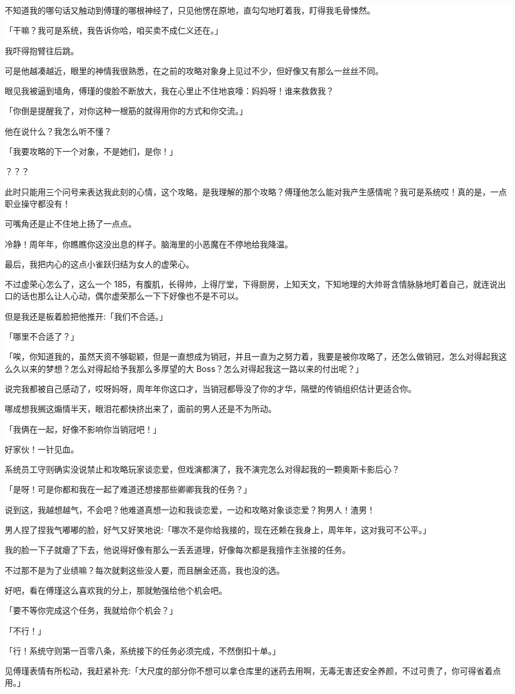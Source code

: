 不知道我的哪句话又触动到傅瑾的哪根神经了，只见他愣在原地，直勾勾地盯着我，盯得我毛骨悚然。

「干嘛？我可是系统，我告诉你哈，咱买卖不成仁义还在。」

我吓得抱臂往后跳。

可是他越凑越近，眼里的神情我很熟悉，在之前的攻略对象身上见过不少，但好像又有那么一丝丝不同。

眼见我被逼到墙角，傅瑾的俊脸不断放大，我在心里止不住地哀嚎：妈妈呀！谁来救救我？

「你倒是提醒我了，对你这种一根筋的就得用你的方式和你交流。」

他在说什么？我怎么听不懂？

「我要攻略的下一个对象，不是她们，是你！」

？？？

此时只能用三个问号来表达我此刻的心情，这个攻略，是我理解的那个攻略？傅瑾他怎么能对我产生感情呢？我可是系统哎！真的是，一点职业操守都没有！

可嘴角还是止不住地上扬了一点点。

冷静！周年年，你瞧瞧你这没出息的样子。脑海里的小恶魔在不停地给我降温。

最后，我把内心的这点小雀跃归结为女人的虚荣心。

不过虚荣心怎么了，这么一个 185，有腹肌，长得帅，上得厅堂，下得厨房，上知天文，下知地理的大帅哥含情脉脉地盯着自己，就连说出口的话也那么让人心动，偶尔虚荣那么一下下好像也不是不可以。

但是我还是板着脸把他推开:「我们不合适。」

「哪里不合适了？」

「唉，你知道我的，虽然天资不够聪颖，但是一直想成为销冠，并且一直为之努力着，我要是被你攻略了，还怎么做销冠，怎么对得起我这么久以来的梦想？怎么对得起给予我那么多厚望的大 Boss？怎么对得起我这一路以来的付出呢？」

说完我都被自己感动了，哎呀妈呀，周年年你这口才，当销冠都辱没了你的才华，隔壁的传销组织估计更适合你。

哪成想我搁这煽情半天，眼泪花都快挤出来了，面前的男人还是不为所动。

「我俩在一起，好像不影响你当销冠吧！」

好家伙！一针见血。

系统员工守则确实没说禁止和攻略玩家谈恋爱，但戏演都演了，我不演完怎么对得起我的一颗奥斯卡影后心？

「是呀！可是你都和我在一起了难道还想接那些卿卿我我的任务？」

说到这，我越想越气，不会吧？他难道真想一边和我谈恋爱，一边和攻略对象谈恋爱？狗男人！渣男！

男人捏了捏我气嘟嘟的脸，好气又好笑地说:「哪次不是你给我接的，现在还赖在我身上，周年年，这对我可不公平。」

我的脸一下子就瘪了下去，他说得好像有那么一丢丢道理，好像每次都是我擅作主张接的任务。

不过那不是为了业绩嘛？每次就剩这些没人要，而且酬金还高，我也没的选。

好吧，看在傅瑾这么喜欢我的分上，那就勉强给他个机会吧。

「要不等你完成这个任务，我就给你个机会？」

「不行！」

「行！系统守则第一百零八条，系统接下的任务必须完成，不然倒扣十单。」

见傅瑾表情有所松动，我赶紧补充:「大尺度的部分你不想可以拿仓库里的迷药去用啊，无毒无害还安全养颜，不过可贵了，你可得省着点用。」
